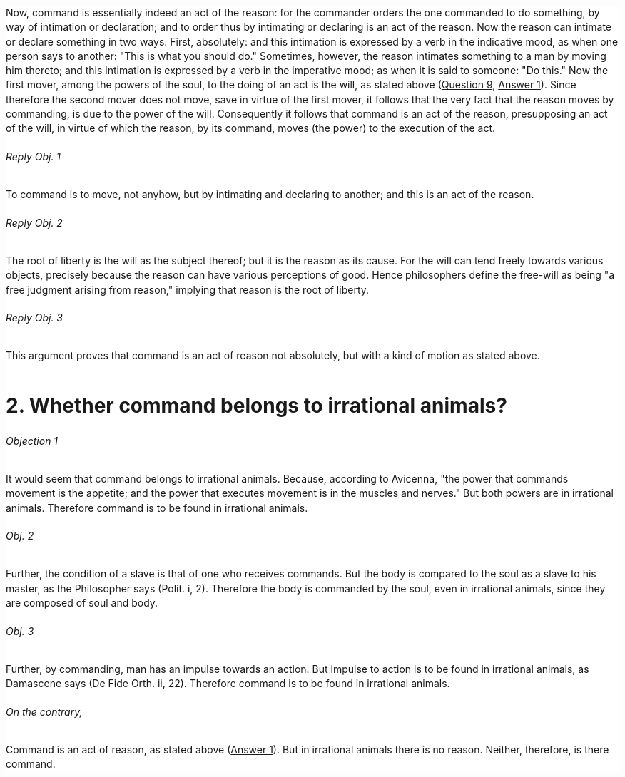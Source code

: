 Now, command is essentially indeed an act of the reason: for the commander orders the one commanded to do something, by way of intimation or declaration; and to order thus by intimating or declaring is an act of the reason. Now the reason can intimate or declare something in two ways. First, absolutely: and this intimation is expressed by a verb in the indicative mood, as when one person says to another: "This is what you should do." Sometimes, however, the reason intimates something to a man by moving him thereto; and this intimation is expressed by a verb in the imperative mood; as when it is said to someone: "Do this." Now the first mover, among the powers of the soul, to the doing of an act is the will, as stated above ([Question 9](9.%20That%20Which%20Moves%20the%20Will.md), [Answer 1](9.%20That%20Which%20Moves%20the%20Will.md#1.%20Whether%20the%20will%20is%20moved%20by%20the%20intellect?%20)). Since therefore the second mover does not move, save in virtue of the first mover, it follows that the very fact that the reason moves by commanding, is due to the power of the will. Consequently it follows that command is an act of the reason, presupposing an act of the will, in virtue of which the reason, by its command, moves (the power) to the execution of the act.  

###### Reply Obj. 1
To command is to move, not anyhow, but by intimating and declaring to another; and this is an act of the reason.  

###### Reply Obj. 2
The root of liberty is the will as the subject thereof; but it is the reason as its cause. For the will can tend freely towards various objects, precisely because the reason can have various perceptions of good. Hence philosophers define the free-will as being "a free judgment arising from reason," implying that reason is the root of liberty.  

###### Reply Obj. 3
This argument proves that command is an act of reason not absolutely, but with a kind of motion as stated above.  




# 2. Whether command belongs to irrational animals? 

###### Objection 1
It would seem that command belongs to irrational animals. Because, according to Avicenna, "the power that commands movement is the appetite; and the power that executes movement is in the muscles and nerves." But both powers are in irrational animals. Therefore command is to be found in irrational animals.  

###### Obj. 2
Further, the condition of a slave is that of one who receives commands. But the body is compared to the soul as a slave to his master, as the Philosopher says (Polit. i, 2). Therefore the body is commanded by the soul, even in irrational animals, since they are composed of soul and body.  

###### Obj. 3
Further, by commanding, man has an impulse towards an action. But impulse to action is to be found in irrational animals, as Damascene says (De Fide Orth. ii, 22). Therefore command is to be found in irrational animals.  

###### On the contrary,
Command is an act of reason, as stated above ([Answer 1](#1.%20Whether%20command%20is%20an%20act%20of%20the%20reason%20or%20of%20the%20will?%20)). But in irrational animals there is no reason. Neither, therefore, is there command.  
